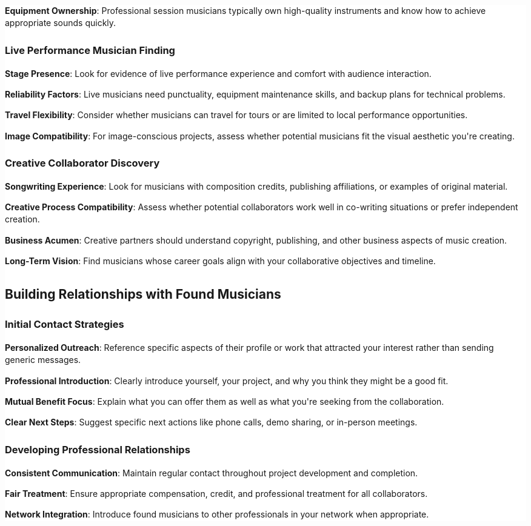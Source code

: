 **Equipment Ownership**: Professional session musicians typically own high-quality instruments and know how to achieve appropriate sounds quickly.

### Live Performance Musician Finding

**Stage Presence**: Look for evidence of live performance experience and comfort with audience interaction.

**Reliability Factors**: Live musicians need punctuality, equipment maintenance skills, and backup plans for technical problems.

**Travel Flexibility**: Consider whether musicians can travel for tours or are limited to local performance opportunities.

**Image Compatibility**: For image-conscious projects, assess whether potential musicians fit the visual aesthetic you're creating.

### Creative Collaborator Discovery

**Songwriting Experience**: Look for musicians with composition credits, publishing affiliations, or examples of original material.

**Creative Process Compatibility**: Assess whether potential collaborators work well in co-writing situations or prefer independent creation.

**Business Acumen**: Creative partners should understand copyright, publishing, and other business aspects of music creation.

**Long-Term Vision**: Find musicians whose career goals align with your collaborative objectives and timeline.

## Building Relationships with Found Musicians

### Initial Contact Strategies

**Personalized Outreach**: Reference specific aspects of their profile or work that attracted your interest rather than sending generic messages.

**Professional Introduction**: Clearly introduce yourself, your project, and why you think they might be a good fit.

**Mutual Benefit Focus**: Explain what you can offer them as well as what you're seeking from the collaboration.

**Clear Next Steps**: Suggest specific next actions like phone calls, demo sharing, or in-person meetings.

### Developing Professional Relationships

**Consistent Communication**: Maintain regular contact throughout project development and completion.

**Fair Treatment**: Ensure appropriate compensation, credit, and professional treatment for all collaborators.

**Network Integration**: Introduce found musicians to other professionals in your network when appropriate.
